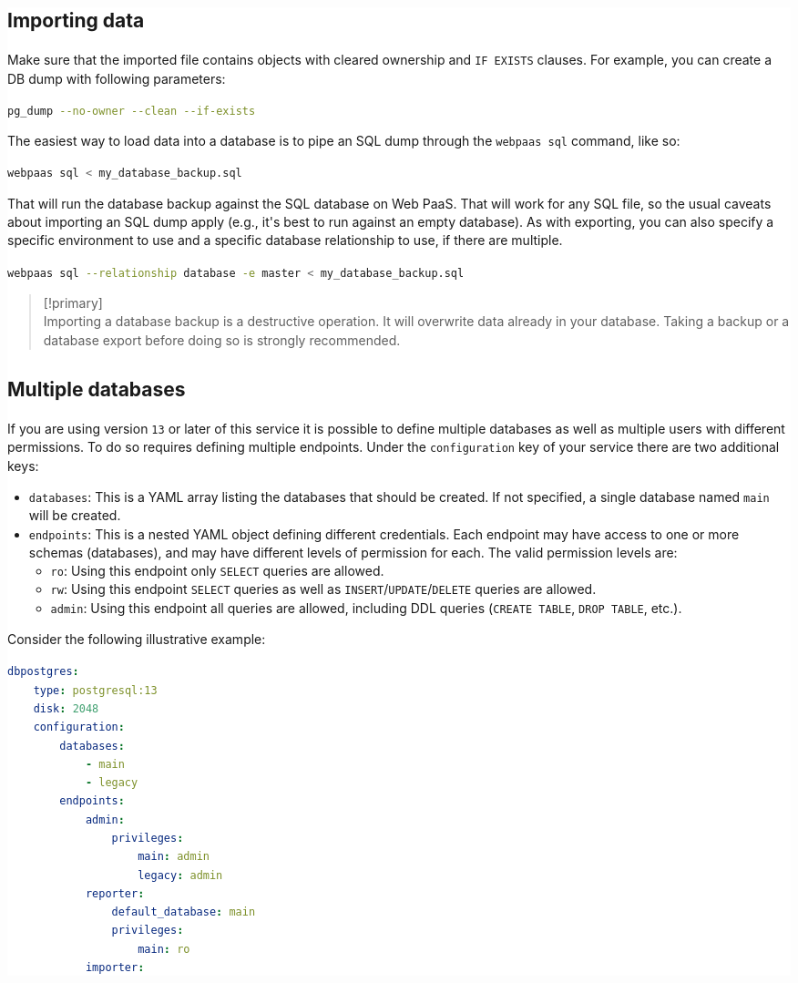 ## Importing data

Make sure that the imported file contains objects with cleared ownership and `IF EXISTS` clauses. For example, you can create a DB dump with following parameters:

```bash
pg_dump --no-owner --clean --if-exists
```

The easiest way to load data into a database is to pipe an SQL dump through the `webpaas sql` command, like so:

```bash
webpaas sql < my_database_backup.sql
```

That will run the database backup against the SQL database on Web PaaS.  That will work for any SQL file, so the usual caveats about importing an SQL dump apply (e.g., it's best to run against an empty database).  As with exporting, you can also specify a specific environment to use and a specific database relationship to use, if there are multiple.

```bash
webpaas sql --relationship database -e master < my_database_backup.sql
```

> [!primary]  
> Importing a database backup is a destructive operation. It will overwrite data already in your database.
> Taking a backup or a database export before doing so is strongly recommended.
> 

## Multiple databases

If you are using version `13` or later of this service it is possible to define multiple databases as well as multiple users with different permissions.  To do so requires defining multiple endpoints.  Under the `configuration` key of your service there are two additional keys:

* `databases`:  This is a YAML array listing the databases that should be created.  If not specified, a single database named `main` will be created.
* `endpoints`: This is a nested YAML object defining different credentials.  Each endpoint may have access to one or more schemas (databases), and may have different levels of permission for each. The valid permission levels are:
  * `ro`: Using this endpoint only `SELECT` queries are allowed.
  * `rw`: Using this endpoint `SELECT` queries as well as `INSERT`/`UPDATE`/`DELETE` queries are allowed.
  * `admin`: Using this endpoint all queries are allowed, including DDL queries (`CREATE TABLE`, `DROP TABLE`, etc.).

Consider the following illustrative example:

```yaml
dbpostgres:
    type: postgresql:13
    disk: 2048
    configuration:
        databases:
            - main
            - legacy
        endpoints:
            admin:
                privileges:
                    main: admin
                    legacy: admin
            reporter:
                default_database: main
                privileges:
                    main: ro
            importer:
```
